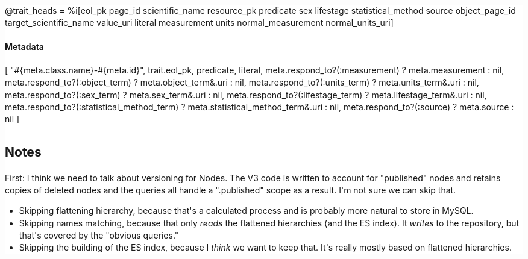 @trait_heads = %i[eol_pk page_id scientific_name resource_pk predicate sex lifestage statistical_method source
                  object_page_id target_scientific_name value_uri literal measurement units normal_measurement
                  normal_units_uri]

#### Metadata

[ "#{meta.class.name}-#{meta.id}",
  trait.eol_pk,
  predicate,
  literal,
  meta.respond_to?(:measurement) ? meta.measurement : nil,
  meta.respond_to?(:object_term) ? meta.object_term&.uri : nil,
  meta.respond_to?(:units_term) ? meta.units_term&.uri : nil,
  meta.respond_to?(:sex_term) ? meta.sex_term&.uri : nil,
  meta.respond_to?(:lifestage_term) ? meta.lifestage_term&.uri : nil,
  meta.respond_to?(:statistical_method_term) ? meta.statistical_method_term&.uri : nil,
  meta.respond_to?(:source) ? meta.source : nil
]

## Notes

First: I think we need to talk about versioning for Nodes. The V3 code is written to account for "published" nodes and
retains copies of deleted nodes and the queries all handle a ".published" scope as a result. I'm not sure we can skip
that.

- Skipping flattening hierarchy, because that's a calculated process and is probably more natural to store in MySQL.
- Skipping names matching, because that only *reads* the flattened hierarchies (and the ES index). It *writes* to the repository, but that's covered by the "obvious queries."
- Skipping the building of the ES index, because I *think* we want to keep that. It's really mostly based on flattened hierarchies.
